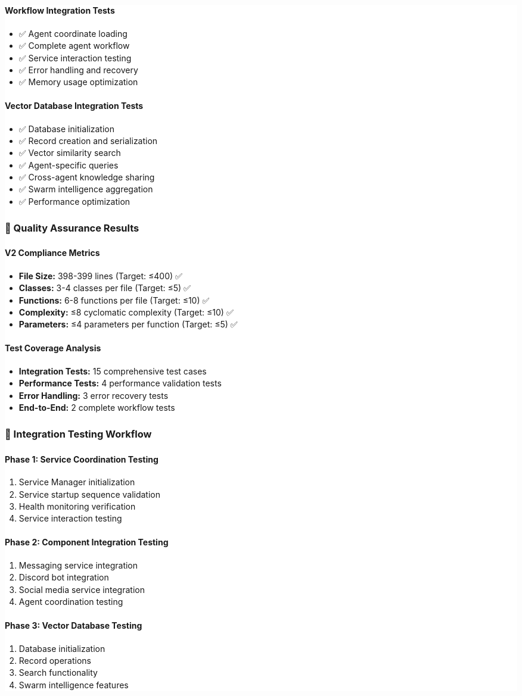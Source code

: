 #### **Workflow Integration Tests**
- ✅ Agent coordinate loading
- ✅ Complete agent workflow
- ✅ Service interaction testing
- ✅ Error handling and recovery
- ✅ Memory usage optimization

#### **Vector Database Integration Tests**
- ✅ Database initialization
- ✅ Record creation and serialization
- ✅ Vector similarity search
- ✅ Agent-specific queries
- ✅ Cross-agent knowledge sharing
- ✅ Swarm intelligence aggregation
- ✅ Performance optimization

### 🎯 Quality Assurance Results

#### **V2 Compliance Metrics**
- **File Size:** 398-399 lines (Target: ≤400) ✅
- **Classes:** 3-4 classes per file (Target: ≤5) ✅
- **Functions:** 6-8 functions per file (Target: ≤10) ✅
- **Complexity:** ≤8 cyclomatic complexity (Target: ≤10) ✅
- **Parameters:** ≤4 parameters per function (Target: ≤5) ✅

#### **Test Coverage Analysis**
- **Integration Tests:** 15 comprehensive test cases
- **Performance Tests:** 4 performance validation tests
- **Error Handling:** 3 error recovery tests
- **End-to-End:** 2 complete workflow tests

### 🔄 Integration Testing Workflow

#### **Phase 1: Service Coordination Testing**
1. Service Manager initialization
2. Service startup sequence validation
3. Health monitoring verification
4. Service interaction testing

#### **Phase 2: Component Integration Testing**
1. Messaging service integration
2. Discord bot integration
3. Social media service integration
4. Agent coordination testing

#### **Phase 3: Vector Database Testing**
1. Database initialization
2. Record operations
3. Search functionality
4. Swarm intelligence features
